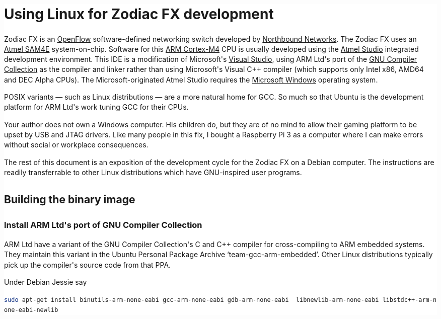# Using Linux for Zodiac FX development

Zodiac FX is an
[OpenFlow](https://www.opennetworking.org/sdn-resources/openflow)
software-defined networking switch developed by
[Northbound Networks](http://northboundnetworks.com/). The Zodiac FX
uses an
[Atmel SAM4E](http://www.atmel.com/products/microcontrollers/arm/sam4e.aspx)
system-on-chip. Software for this
[ARM Cortex-M4](http://www.arm.com/products/processors/cortex-m/cortex-m4-processor.php)
CPU is usually developed using the
[Atmel Studio](http://www.atmel.com/tools/atmelstudio.aspx) integrated
development environment. This IDE is a modification of Microsoft's
[Visual Studio](https://www.visualstudio.com/), using ARM Ltd's port
of the [GNU Compiler Collection](https://gcc.gnu.org/) as the compiler
and linker rather than using Microsoft's Visual C++ compiler (which
supports only Intel x86, AMD64 and DEC Alpha CPUs). The
Microsoft-originated Atmel Studio requires the
[Microsoft Windows](https://www.microsoft.com/en-us/windows) operating
system.

POSIX variants — such as Linux distributions — are a more natural home
for GCC. So much so that Ubuntu is the development platform for ARM
Ltd's work tuning GCC for their CPUs.

Your author does not own a Windows computer. His children do, but they
are of no mind to allow their gaming platform to be upset by USB and
JTAG drivers. Like many people in this fix, I bought a Raspberry Pi 3
as a computer where I can make errors without social or workplace
consequences.

The rest of this document is an exposition of the development cycle
for the Zodiac FX on a Debian computer. The instructions are readily
transferrable to other Linux distributions which have GNU-inspired
user programs.

## Building the binary image

### Install ARM Ltd's port of GNU Compiler Collection

ARM Ltd have a variant of the GNU Compiler Collection's C and C++
compiler for cross-compiling to ARM embedded systems. They maintain
this variant in the Ubuntu Personal Package Archive
‘team-gcc-arm-embedded’. Other Linux distributions typically pick up
the compiler's source code from that PPA.

Under Debian Jessie say

```sh
sudo apt-get install binutils-arm-none-eabi gcc-arm-none-eabi gdb-arm-none-eabi  libnewlib-arm-none-eabi libstdc++-arm-none-eabi-newlib
```

